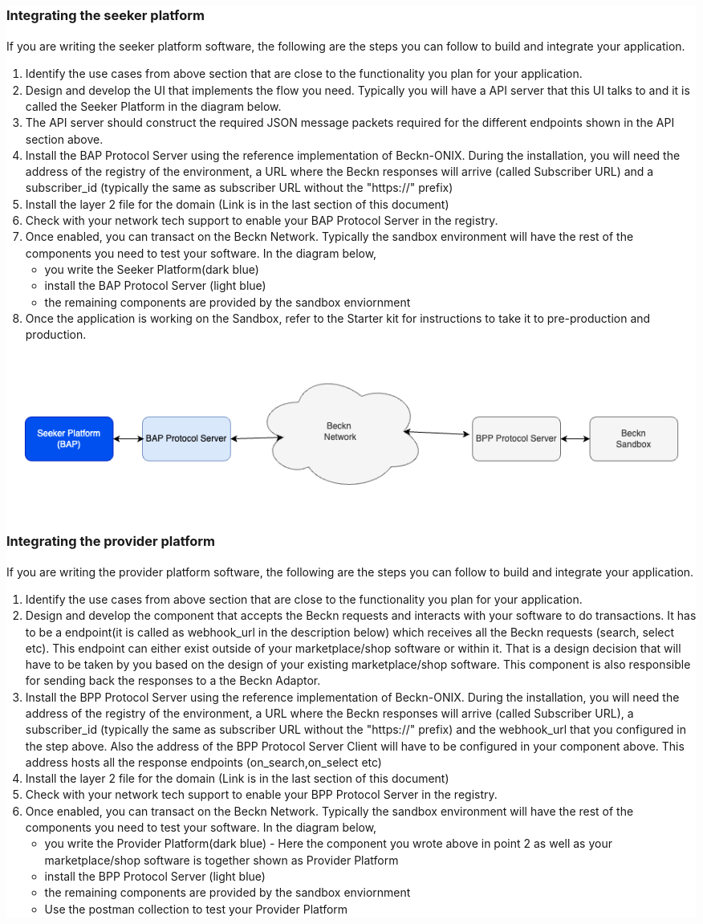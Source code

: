 ### Integrating the seeker platform

If you are writing the seeker platform software, the following are the steps you can follow to build and integrate your application.

1. Identify the use cases from above section that are close to the functionality you plan for your application.
2. Design and develop the UI that implements the flow you need. Typically you will have a API server that this UI talks to and it is called the Seeker Platform in the diagram below.
3. The API server should construct the required JSON message packets required for the different endpoints shown in the API section above.
4. Install the BAP Protocol Server using the reference implementation of Beckn-ONIX. During the installation, you will need the address of the registry of the environment, a URL where the Beckn responses will arrive (called Subscriber URL) and a subscriber_id (typically the same as subscriber URL without the "https://" prefix)
5. Install the layer 2 file for the domain (Link is in the last section of this document)
6. Check with your network tech support to enable your BAP Protocol Server in the registry.
7. Once enabled, you can transact on the Beckn Network. Typically the sandbox environment will have the rest of the components you need to test your software. In the diagram below,
   - you write the Seeker Platform(dark blue)
   - install the BAP Protocol Server (light blue)
   - the remaining components are provided by the sandbox enviornment
8. Once the application is working on the Sandbox, refer to the Starter kit for instructions to take it to pre-production and production.

![Seeker platform testing sandbox ](https://github.com/beckn/missions/blob/main/docs/assets/images/seeker_deployment.png)

### Integrating the provider platform

If you are writing the provider platform software, the following are the steps you can follow to build and integrate your application.

1. Identify the use cases from above section that are close to the functionality you plan for your application.
2. Design and develop the component that accepts the Beckn requests and interacts with your software to do transactions. It has to be a endpoint(it is called as webhook_url in the description below) which receives all the Beckn requests (search, select etc). This endpoint can either exist outside of your marketplace/shop software or within it. That is a design decision that will have to be taken by you based on the design of your existing marketplace/shop software. This component is also responsible for sending back the responses to a the Beckn Adaptor.
3. Install the BPP Protocol Server using the reference implementation of Beckn-ONIX. During the installation, you will need the address of the registry of the environment, a URL where the Beckn responses will arrive (called Subscriber URL), a subscriber_id (typically the same as subscriber URL without the "https://" prefix) and the webhook_url that you configured in the step above. Also the address of the BPP Protocol Server Client will have to be configured in your component above. This address hosts all the response endpoints (on_search,on_select etc)
4. Install the layer 2 file for the domain (Link is in the last section of this document)
5. Check with your network tech support to enable your BPP Protocol Server in the registry.
6. Once enabled, you can transact on the Beckn Network. Typically the sandbox environment will have the rest of the components you need to test your software. In the diagram below,
   - you write the Provider Platform(dark blue) - Here the component you wrote above in point 2 as well as your marketplace/shop software is together shown as Provider Platform
   - install the BPP Protocol Server (light blue)
   - the remaining components are provided by the sandbox enviornment
   - Use the postman collection to test your Provider Platform